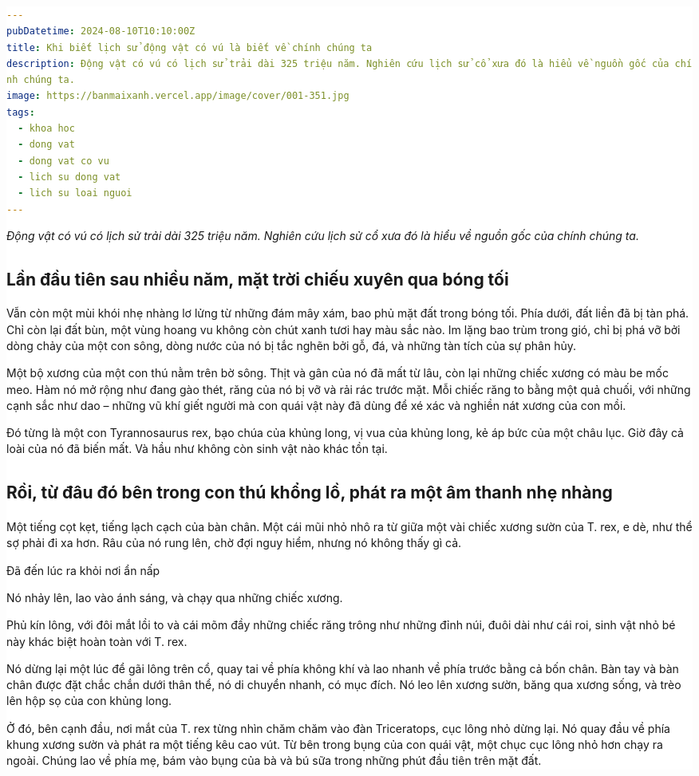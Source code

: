 ```yaml
---
pubDatetime: 2024-08-10T10:10:00Z
title: Khi biết lịch sử động vật có vú là biết về chính chúng ta
description: Động vật có vú có lịch sử trải dài 325 triệu năm. Nghiên cứu lịch sử cổ xưa đó là hiểu về nguồn gốc của chính chúng ta.
image: https://banmaixanh.vercel.app/image/cover/001-351.jpg
tags:
  - khoa hoc
  - dong vat
  - dong vat co vu
  - lich su dong vat
  - lich su loai nguoi
---
```


_Động vật có vú có lịch sử trải dài 325 triệu năm. Nghiên cứu lịch sử cổ xưa đó là hiểu về nguồn gốc của chính chúng ta._

## Lần đầu tiên sau nhiều năm, mặt trời chiếu xuyên qua bóng tối

Vẫn còn một mùi khói nhẹ nhàng lơ lửng từ những đám mây xám, bao phủ mặt đất trong bóng tối. Phía dưới, đất liền đã bị tàn phá. Chỉ còn lại đất bùn, một vùng hoang vu không còn chút xanh tươi hay màu sắc nào. Im lặng bao trùm trong gió, chỉ bị phá vỡ bởi dòng chảy của một con sông, dòng nước của nó bị tắc nghẽn bởi gỗ, đá, và những tàn tích của sự phân hủy.

Một bộ xương của một con thú nằm trên bờ sông. Thịt và gân của nó đã mất từ lâu, còn lại những chiếc xương có màu be mốc meo. Hàm nó mở rộng như đang gào thét, răng của nó bị vỡ và rải rác trước mặt. Mỗi chiếc răng to bằng một quả chuối, với những cạnh sắc như dao – những vũ khí giết người mà con quái vật này đã dùng để xé xác và nghiền nát xương của con mồi.

Đó từng là một con Tyrannosaurus rex, bạo chúa của khủng long, vị vua của khủng long, kẻ áp bức của một châu lục. Giờ đây cả loài của nó đã biến mất. Và hầu như không còn sinh vật nào khác tồn tại.

## Rồi, từ đâu đó bên trong con thú khổng lồ, phát ra một âm thanh nhẹ nhàng

Một tiếng cọt kẹt, tiếng lạch cạch của bàn chân. Một cái mũi nhỏ nhô ra từ giữa một vài chiếc xương sườn của T. rex, e dè, như thể sợ phải đi xa hơn. Râu của nó rung lên, chờ đợi nguy hiểm, nhưng nó không thấy gì cả.

Đã đến lúc ra khỏi nơi ẩn nấp

Nó nhảy lên, lao vào ánh sáng, và chạy qua những chiếc xương.

Phủ kín lông, với đôi mắt lồi to và cái mõm đầy những chiếc răng trông như những đỉnh núi, đuôi dài như cái roi, sinh vật nhỏ bé này khác biệt hoàn toàn với T. rex.

Nó dừng lại một lúc để gãi lông trên cổ, quay tai về phía không khí và lao nhanh về phía trước bằng cả bốn chân. Bàn tay và bàn chân được đặt chắc chắn dưới thân thể, nó di chuyển nhanh, có mục đích. Nó leo lên xương sườn, băng qua xương sống, và trèo lên hộp sọ của con khủng long.

Ở đó, bên cạnh đầu, nơi mắt của T. rex từng nhìn chăm chăm vào đàn Triceratops, cục lông nhỏ dừng lại. Nó quay đầu về phía khung xương sườn và phát ra một tiếng kêu cao vút. Từ bên trong bụng của con quái vật, một chục cục lông nhỏ hơn chạy ra ngoài. Chúng lao về phía mẹ, bám vào bụng của bà và bú sữa trong những phút đầu tiên trên mặt đất.
